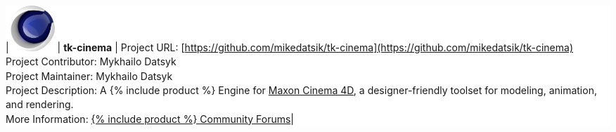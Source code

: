 |<img alt="Cinema 4D logo" src="./images/community-shared-integrations/kisspng-cinema-4d-3d-computer-graphics-computer-software-r-cinema-5abcb94b3d0438.6451556315223176432499.png" width="65"/> |  **tk-cinema** | Project URL:  [https://github.com/mikedatsik/tk-cinema](https://github.com/mikedatsik/tk-cinema) <br/> Project Contributor: Mykhailo Datsyk <br/> Project Maintainer: Mykhailo Datsyk <br/> Project Description: A {% include product %} Engine for  [Maxon Cinema 4D](https://www.maxon.net/en-us/products/cinema-4d/overview/), a designer-friendly toolset for modeling, animation, and rendering. <br/> More Information:  [{% include product %} Community Forums](https://community.shotgridsoftware.com/t/shotgun-toolkit-engine-for-maxon-cinema-4d/6437)| 